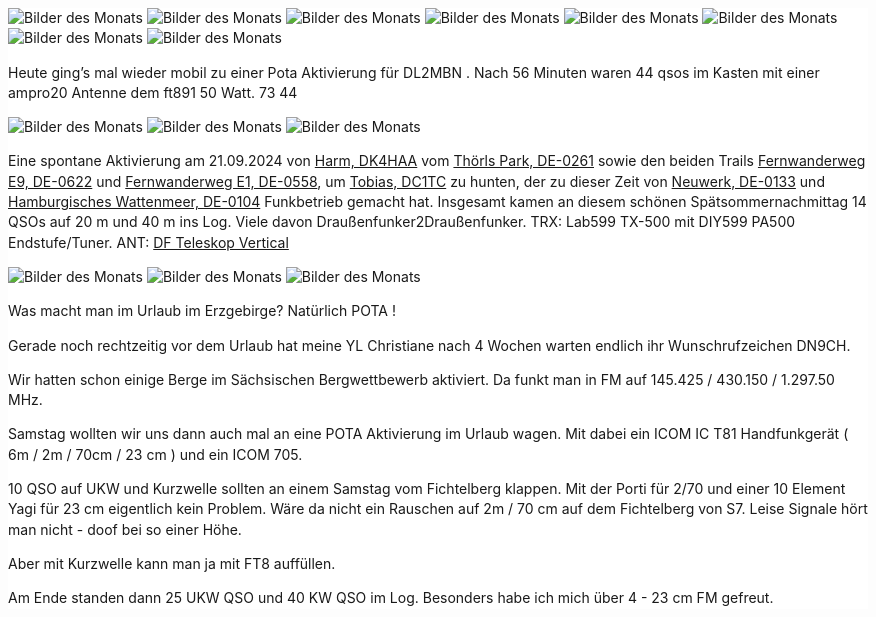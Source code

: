 ![Bilder des Monats](/aktivitaeten/BDM-2024-09/07_09-2024.jpg)
![Bilder des Monats](/aktivitaeten/BDM-2024-09/08_09-2024.jpg)
![Bilder des Monats](/aktivitaeten/BDM-2024-09/09_09-2024.jpg)
![Bilder des Monats](/aktivitaeten/BDM-2024-09/10_09-2024.jpg)
![Bilder des Monats](/aktivitaeten/BDM-2024-09/11_09-2024.jpg)
![Bilder des Monats](/aktivitaeten/BDM-2024-09/12_09-2024.jpg)
![Bilder des Monats](/aktivitaeten/BDM-2024-09/13_09-2024.jpg)
![Bilder des Monats](/aktivitaeten/BDM-2024-09/14_09-2024.jpg)

Heute ging’s mal wieder mobil zu einer Pota Aktivierung für DL2MBN . Nach 56 Minuten waren 44 qsos im Kasten mit einer ampro20 Antenne dem ft891 50 Watt. 73 44

![Bilder des Monats](/aktivitaeten/BDM-2024-09/15_09-2024.jpg)
![Bilder des Monats](/aktivitaeten/BDM-2024-09/16_09-2024.jpg)
![Bilder des Monats](/aktivitaeten/BDM-2024-09/17_09-2024.jpg)

Eine spontane Aktivierung am 21.09.2024 von [Harm, DK4HAA](https://www.qrz.com/db/DK4HAA) vom [Thörls Park, DE-0261](https://pota.app/#/park/DE-0261) sowie den beiden Trails [Fernwanderweg E9, DE-0622](https://pota.app/#/park/DE-0622) und [Fernwanderweg E1, DE-0558](https://pota.app/#/park/DE-0558), um [Tobias, DC1TC](https://www.qrz.com/db/DC1TC) zu hunten, der zu dieser Zeit von [Neuwerk, DE-0133](https://pota.app/#/park/DE-0133) und [Hamburgisches Wattenmeer, DE-0104](https://pota.app/#/park/DE-0104) Funkbetrieb gemacht hat. Insgesamt kamen an diesem schönen Spätsommernachmittag 14 QSOs auf 20 m und 40 m ins Log. Viele davon Draußenfunker2Draußenfunker.
TRX: Lab599 TX-500 mit DIY599 PA500 Endstufe/Tuner. ANT: [DF Teleskop Vertical](https://draussenfunker.de/diy/teleskop-viertelwellen-vertical.html)

![Bilder des Monats](/aktivitaeten/BDM-2024-09/18_09-2024.jpg)
![Bilder des Monats](/aktivitaeten/BDM-2024-09/19_09-2024.jpg)
![Bilder des Monats](/aktivitaeten/BDM-2024-09/20_09-2024.jpg)

Was macht man im Urlaub im Erzgebirge? Natürlich POTA !

Gerade noch rechtzeitig vor dem Urlaub hat meine YL Christiane nach 4 Wochen warten endlich ihr Wunschrufzeichen DN9CH.

Wir hatten schon einige Berge im Sächsischen Bergwettbewerb aktiviert. Da funkt man in FM auf 145.425 / 430.150 / 1.297.50 MHz.

Samstag wollten wir uns dann auch mal an eine POTA Aktivierung im Urlaub wagen. Mit dabei ein ICOM IC T81 Handfunkgerät ( 6m / 2m / 70cm / 23 cm ) und ein ICOM 705.

10 QSO auf UKW und Kurzwelle sollten an einem Samstag vom Fichtelberg klappen. Mit der Porti für 2/70 und einer 10 Element Yagi für 23 cm eigentlich kein Problem. Wäre da nicht ein Rauschen auf 2m / 70 cm auf dem Fichtelberg von S7. Leise Signale hört man nicht - doof bei so einer Höhe.

Aber mit Kurzwelle kann man ja mit FT8 auffüllen.

Am Ende standen dann 25 UKW QSO und 40 KW QSO im Log. Besonders habe ich mich über 4 - 23 cm FM gefreut.
